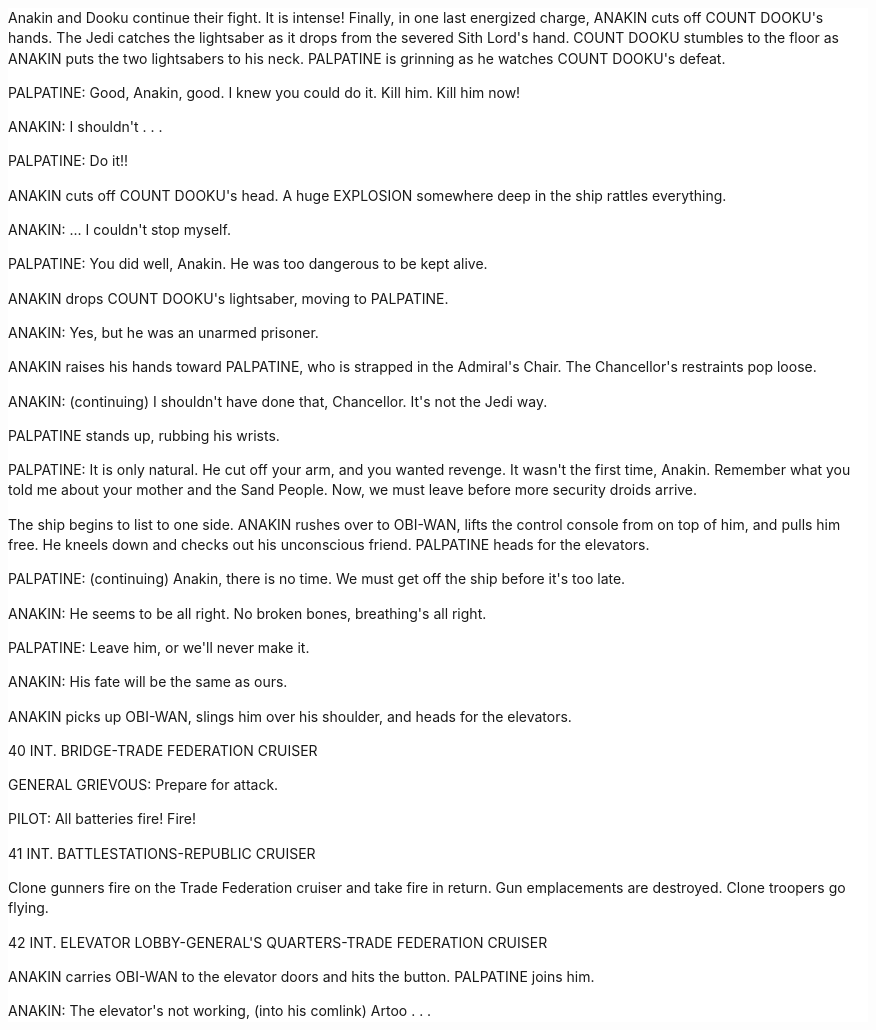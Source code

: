 Anakin and Dooku continue their fight. It is intense! Finally, in one last energized charge, ANAKIN cuts off COUNT DOOKU's hands. The Jedi catches the lightsaber as it drops from the severed Sith Lord's hand. COUNT DOOKU stumbles to the floor as ANAKIN puts the two lightsabers to his neck. PALPATINE is grinning as he watches COUNT DOOKU's defeat.

PALPATINE: Good, Anakin, good. I knew you could do it. Kill him. Kill him now!

ANAKIN: I shouldn't . . .

PALPATINE: Do it!!

ANAKIN cuts off COUNT DOOKU's head. A huge EXPLOSION somewhere deep in the ship rattles everything.

ANAKIN: ... I couldn't stop myself.

PALPATINE: You did well, Anakin. He was too dangerous to be kept alive.

ANAKIN drops COUNT DOOKU's lightsaber, moving to PALPATINE.

ANAKIN: Yes, but he was an unarmed prisoner.

ANAKIN raises his hands toward PALPATINE, who is strapped in the Admiral's Chair. The Chancellor's restraints pop loose.

ANAKIN: (continuing) I shouldn't have done that, Chancellor. It's not the Jedi way.

PALPATINE stands up, rubbing his wrists.

PALPATINE: It is only natural. He cut off your arm, and you wanted revenge. It wasn't the first time, Anakin. Remember what you told me about your mother and the Sand People. Now, we must leave before more security droids arrive.

The ship begins to list to one side. ANAKIN rushes over to OBI-WAN, lifts the control console from on top of him, and pulls him free. He kneels down and checks out his unconscious friend. PALPATINE heads for the elevators.

PALPATINE: (continuing) Anakin, there is no time. We must get off the ship before it's too late.

ANAKIN: He seems to be all right. No broken bones, breathing's all right.

PALPATINE: Leave him, or we'll never make it.

ANAKIN: His fate will be the same as ours.

ANAKIN picks up OBI-WAN, slings him over his shoulder, and heads for the elevators.

40 INT. BRIDGE-TRADE FEDERATION CRUISER

GENERAL GRIEVOUS: Prepare for attack.

PILOT: All batteries fire! Fire!

41 INT. BATTLESTATIONS-REPUBLIC CRUISER

Clone gunners fire on the Trade Federation cruiser and take fire in return. Gun emplacements are destroyed. Clone troopers go flying.

42 INT. ELEVATOR LOBBY-GENERAL'S QUARTERS-TRADE FEDERATION CRUISER

ANAKIN carries OBI-WAN to the elevator doors and hits the button. PALPATINE joins him.

ANAKIN: The elevator's not working, (into his comlink) Artoo . . .
